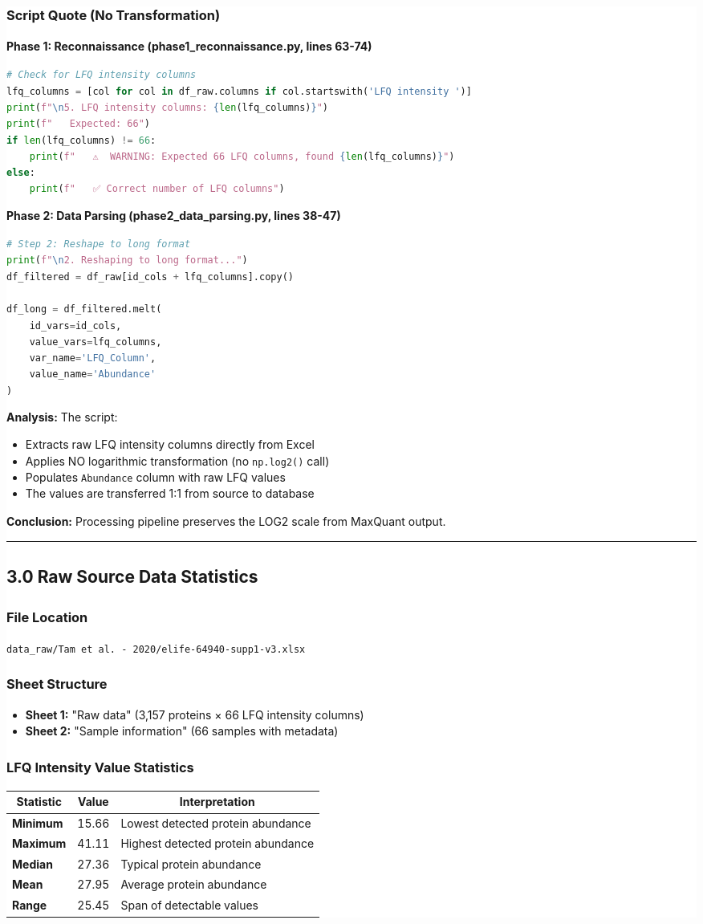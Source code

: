### Script Quote (No Transformation)

**Phase 1: Reconnaissance (phase1_reconnaissance.py, lines 63-74)**
```python
# Check for LFQ intensity columns
lfq_columns = [col for col in df_raw.columns if col.startswith('LFQ intensity ')]
print(f"\n5. LFQ intensity columns: {len(lfq_columns)}")
print(f"   Expected: 66")
if len(lfq_columns) != 66:
    print(f"   ⚠️  WARNING: Expected 66 LFQ columns, found {len(lfq_columns)}")
else:
    print(f"   ✅ Correct number of LFQ columns")
```

**Phase 2: Data Parsing (phase2_data_parsing.py, lines 38-47)**
```python
# Step 2: Reshape to long format
print(f"\n2. Reshaping to long format...")
df_filtered = df_raw[id_cols + lfq_columns].copy()

df_long = df_filtered.melt(
    id_vars=id_cols,
    value_vars=lfq_columns,
    var_name='LFQ_Column',
    value_name='Abundance'
)
```

**Analysis:** The script:
- Extracts raw LFQ intensity columns directly from Excel
- Applies NO logarithmic transformation (no `np.log2()` call)
- Populates `Abundance` column with raw LFQ values
- The values are transferred 1:1 from source to database

**Conclusion:** Processing pipeline preserves the LOG2 scale from MaxQuant output.

---

## 3.0 Raw Source Data Statistics

### File Location
`data_raw/Tam et al. - 2020/elife-64940-supp1-v3.xlsx`

### Sheet Structure
- **Sheet 1:** "Raw data" (3,157 proteins × 66 LFQ intensity columns)
- **Sheet 2:** "Sample information" (66 samples with metadata)

### LFQ Intensity Value Statistics

| Statistic | Value | Interpretation |
|-----------|-------|-----------------|
| **Minimum** | 15.66 | Lowest detected protein abundance |
| **Maximum** | 41.11 | Highest detected protein abundance |
| **Median** | 27.36 | Typical protein abundance |
| **Mean** | 27.95 | Average protein abundance |
| **Range** | 25.45 | Span of detectable values |
